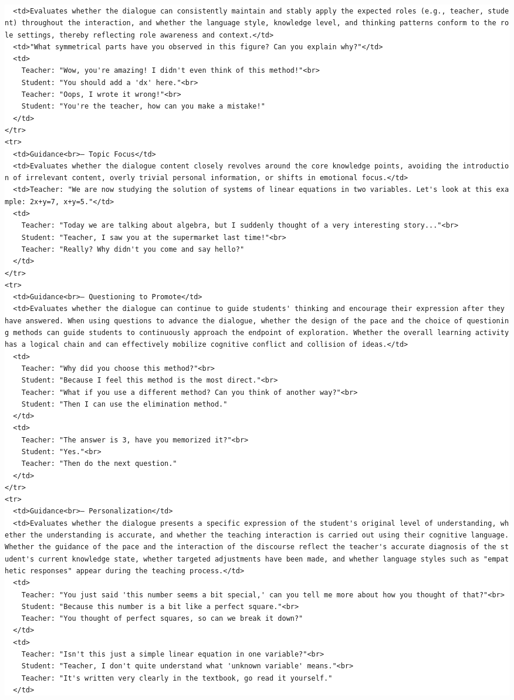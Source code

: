       <td>Evaluates whether the dialogue can consistently maintain and stably apply the expected roles (e.g., teacher, student) throughout the interaction, and whether the language style, knowledge level, and thinking patterns conform to the role settings, thereby reflecting role awareness and context.</td>
      <td>"What symmetrical parts have you observed in this figure? Can you explain why?"</td>
      <td>
        Teacher: "Wow, you're amazing! I didn't even think of this method!"<br>
        Student: "You should add a 'dx' here."<br>
        Teacher: "Oops, I wrote it wrong!"<br>
        Student: "You're the teacher, how can you make a mistake!"
      </td>
    </tr>
    <tr>
      <td>Guidance<br>— Topic Focus</td>
      <td>Evaluates whether the dialogue content closely revolves around the core knowledge points, avoiding the introduction of irrelevant content, overly trivial personal information, or shifts in emotional focus.</td>
      <td>Teacher: "We are now studying the solution of systems of linear equations in two variables. Let's look at this example: 2x+y=7, x+y=5."</td>
      <td>
        Teacher: "Today we are talking about algebra, but I suddenly thought of a very interesting story..."<br>
        Student: "Teacher, I saw you at the supermarket last time!"<br>
        Teacher: "Really? Why didn't you come and say hello?"
      </td>
    </tr>
    <tr>
      <td>Guidance<br>— Questioning to Promote</td>
      <td>Evaluates whether the dialogue can continue to guide students' thinking and encourage their expression after they have answered. When using questions to advance the dialogue, whether the design of the pace and the choice of questioning methods can guide students to continuously approach the endpoint of exploration. Whether the overall learning activity has a logical chain and can effectively mobilize cognitive conflict and collision of ideas.</td>
      <td>
        Teacher: "Why did you choose this method?"<br>
        Student: "Because I feel this method is the most direct."<br>
        Teacher: "What if you use a different method? Can you think of another way?"<br>
        Student: "Then I can use the elimination method."
      </td>
      <td>
        Teacher: "The answer is 3, have you memorized it?"<br>
        Student: "Yes."<br>
        Teacher: "Then do the next question."
      </td>
    </tr>
    <tr>
      <td>Guidance<br>— Personalization</td>
      <td>Evaluates whether the dialogue presents a specific expression of the student's original level of understanding, whether the understanding is accurate, and whether the teaching interaction is carried out using their cognitive language. Whether the guidance of the pace and the interaction of the discourse reflect the teacher's accurate diagnosis of the student's current knowledge state, whether targeted adjustments have been made, and whether language styles such as "empathetic responses" appear during the teaching process.</td>
      <td>
        Teacher: "You just said 'this number seems a bit special,' can you tell me more about how you thought of that?"<br>
        Student: "Because this number is a bit like a perfect square."<br>
        Teacher: "You thought of perfect squares, so can we break it down?"
      </td>
      <td>
        Teacher: "Isn't this just a simple linear equation in one variable?"<br>
        Student: "Teacher, I don't quite understand what 'unknown variable' means."<br>
        Teacher: "It's written very clearly in the textbook, go read it yourself."
      </td>